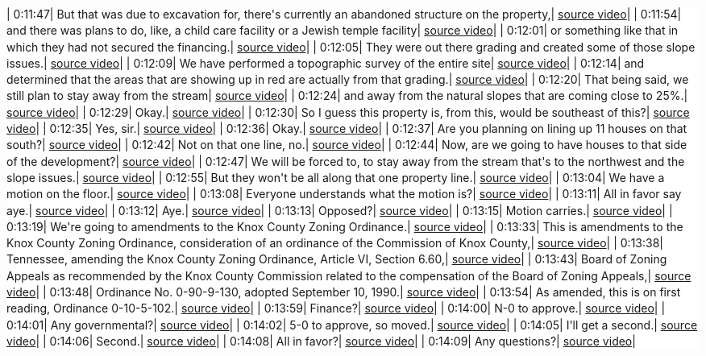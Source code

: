 | 0:11:47| But that was due to excavation for, there's currently an abandoned structure on the property,| [source video](https://archive.org/details/cocom100524part2?start=707)|
| 0:11:54| and there was plans to do, like, a child care facility or a Jewish temple facility| [source video](https://archive.org/details/cocom100524part2?start=714)|
| 0:12:01| or something like that in which they had not secured the financing.| [source video](https://archive.org/details/cocom100524part2?start=721)|
| 0:12:05| They were out there grading and created some of those slope issues.| [source video](https://archive.org/details/cocom100524part2?start=725)|
| 0:12:09| We have performed a topographic survey of the entire site| [source video](https://archive.org/details/cocom100524part2?start=729)|
| 0:12:14| and determined that the areas that are showing up in red are actually from that grading.| [source video](https://archive.org/details/cocom100524part2?start=734)|
| 0:12:20| That being said, we still plan to stay away from the stream| [source video](https://archive.org/details/cocom100524part2?start=740)|
| 0:12:24| and away from the natural slopes that are coming close to 25%.| [source video](https://archive.org/details/cocom100524part2?start=744)|
| 0:12:29| Okay.| [source video](https://archive.org/details/cocom100524part2?start=749)|
| 0:12:30| So I guess this property is, from this, would be southeast of this?| [source video](https://archive.org/details/cocom100524part2?start=750)|
| 0:12:35| Yes, sir.| [source video](https://archive.org/details/cocom100524part2?start=755)|
| 0:12:36| Okay.| [source video](https://archive.org/details/cocom100524part2?start=756)|
| 0:12:37| Are you planning on lining up 11 houses on that south?| [source video](https://archive.org/details/cocom100524part2?start=757)|
| 0:12:42| Not on that one line, no.| [source video](https://archive.org/details/cocom100524part2?start=762)|
| 0:12:44| Now, are we going to have houses to that side of the development?| [source video](https://archive.org/details/cocom100524part2?start=764)|
| 0:12:47| We will be forced to, to stay away from the stream that's to the northwest and the slope issues.| [source video](https://archive.org/details/cocom100524part2?start=767)|
| 0:12:55| But they won't be all along that one property line.| [source video](https://archive.org/details/cocom100524part2?start=775)|
| 0:13:04| We have a motion on the floor.| [source video](https://archive.org/details/cocom100524part2?start=784)|
| 0:13:08| Everyone understands what the motion is?| [source video](https://archive.org/details/cocom100524part2?start=788)|
| 0:13:11| All in favor say aye.| [source video](https://archive.org/details/cocom100524part2?start=791)|
| 0:13:12| Aye.| [source video](https://archive.org/details/cocom100524part2?start=792)|
| 0:13:13| Opposed?| [source video](https://archive.org/details/cocom100524part2?start=793)|
| 0:13:15| Motion carries.| [source video](https://archive.org/details/cocom100524part2?start=795)|
| 0:13:19| We're going to amendments to the Knox County Zoning Ordinance.| [source video](https://archive.org/details/cocom100524part2?start=799)|
| 0:13:33| This is amendments to the Knox County Zoning Ordinance, consideration of an ordinance of the Commission of Knox County,| [source video](https://archive.org/details/cocom100524part2?start=813)|
| 0:13:38| Tennessee, amending the Knox County Zoning Ordinance, Article VI, Section 6.60,| [source video](https://archive.org/details/cocom100524part2?start=818)|
| 0:13:43| Board of Zoning Appeals as recommended by the Knox County Commission related to the compensation of the Board of Zoning Appeals,| [source video](https://archive.org/details/cocom100524part2?start=823)|
| 0:13:48| Ordinance No. 0-90-9-130, adopted September 10, 1990.| [source video](https://archive.org/details/cocom100524part2?start=828)|
| 0:13:54| As amended, this is on first reading, Ordinance 0-10-5-102.| [source video](https://archive.org/details/cocom100524part2?start=834)|
| 0:13:59| Finance?| [source video](https://archive.org/details/cocom100524part2?start=839)|
| 0:14:00| N-0 to approve.| [source video](https://archive.org/details/cocom100524part2?start=840)|
| 0:14:01| Any governmental?| [source video](https://archive.org/details/cocom100524part2?start=841)|
| 0:14:02| 5-0 to approve, so moved.| [source video](https://archive.org/details/cocom100524part2?start=842)|
| 0:14:05| I'll get a second.| [source video](https://archive.org/details/cocom100524part2?start=845)|
| 0:14:06| Second.| [source video](https://archive.org/details/cocom100524part2?start=846)|
| 0:14:08| All in favor?| [source video](https://archive.org/details/cocom100524part2?start=848)|
| 0:14:09| Any questions?| [source video](https://archive.org/details/cocom100524part2?start=849)|